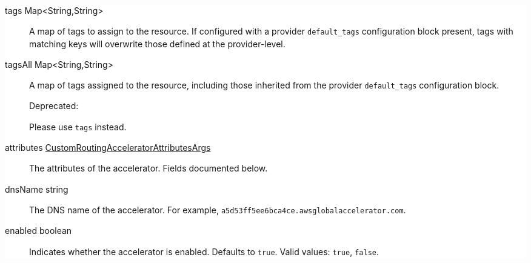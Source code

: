 <a data-swiftype-name="resource-property" data-swiftype-type="text" href="#state_tags_java" style="color: inherit; text-decoration: inherit;">tags</a>
</span>
        <span class="property-indicator"></span>
        <span class="property-type">Map&lt;String,String&gt;</span>
    </dt>
    <dd><p>A map of tags to assign to the resource. If configured with a provider <code>default_tags</code> configuration block present, tags with matching keys will overwrite those defined at the provider-level.</p>
</dd><dt class="property-optional property-deprecated"
            title="Optional, Deprecated">
        <span id="state_tagsall_java">
<a data-swiftype-name="resource-property" data-swiftype-type="text" href="#state_tagsall_java" style="color: inherit; text-decoration: inherit;">tags<wbr>All</a>
</span>
        <span class="property-indicator"></span>
        <span class="property-type">Map&lt;String,String&gt;</span>
    </dt>
    <dd><p>A map of tags assigned to the resource, including those inherited from the provider <code>default_tags</code> configuration block.</p>
<p class="property-message">Deprecated:<p>Please use <code>tags</code> instead.</p>
</p></dd></dl>
</pulumi-choosable>
</div>

<div>
<pulumi-choosable type="language" values="javascript,typescript">
<dl class="resources-properties"><dt class="property-optional"
            title="Optional">
        <span id="state_attributes_nodejs">
<a data-swiftype-name="resource-property" data-swiftype-type="text" href="#state_attributes_nodejs" style="color: inherit; text-decoration: inherit;">attributes</a>
</span>
        <span class="property-indicator"></span>
        <span class="property-type"><a href="#customroutingacceleratorattributes">Custom<wbr>Routing<wbr>Accelerator<wbr>Attributes<wbr>Args</a></span>
    </dt>
    <dd><p>The attributes of the accelerator. Fields documented below.</p>
</dd><dt class="property-optional"
            title="Optional">
        <span id="state_dnsname_nodejs">
<a data-swiftype-name="resource-property" data-swiftype-type="text" href="#state_dnsname_nodejs" style="color: inherit; text-decoration: inherit;">dns<wbr>Name</a>
</span>
        <span class="property-indicator"></span>
        <span class="property-type">string</span>
    </dt>
    <dd><p>The DNS name of the accelerator. For example, <code>a5d53ff5ee6bca4ce.awsglobalaccelerator.com</code>.</p>
</dd><dt class="property-optional"
            title="Optional">
        <span id="state_enabled_nodejs">
<a data-swiftype-name="resource-property" data-swiftype-type="text" href="#state_enabled_nodejs" style="color: inherit; text-decoration: inherit;">enabled</a>
</span>
        <span class="property-indicator"></span>
        <span class="property-type">boolean</span>
    </dt>
    <dd><p>Indicates whether the accelerator is enabled. Defaults to <code>true</code>. Valid values: <code>true</code>, <code>false</code>.</p>
</dd><dt class="property-optional"
            title="Optional">
        <span id="state_hostedzoneid_nodejs">